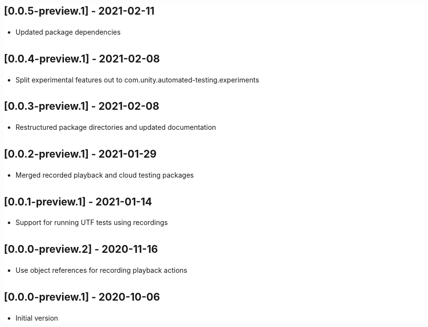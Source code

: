 ## [0.0.5-preview.1] - 2021-02-11
- Updated package dependencies

## [0.0.4-preview.1] - 2021-02-08
- Split experimental features out to com.unity.automated-testing.experiments

## [0.0.3-preview.1] - 2021-02-08
- Restructured package directories and updated documentation

## [0.0.2-preview.1] - 2021-01-29
- Merged recorded playback and cloud testing packages

## [0.0.1-preview.1] - 2021-01-14
- Support for running UTF tests using recordings

## [0.0.0-preview.2] - 2020-11-16
- Use object references for recording playback actions

## [0.0.0-preview.1] - 2020-10-06
- Initial version
